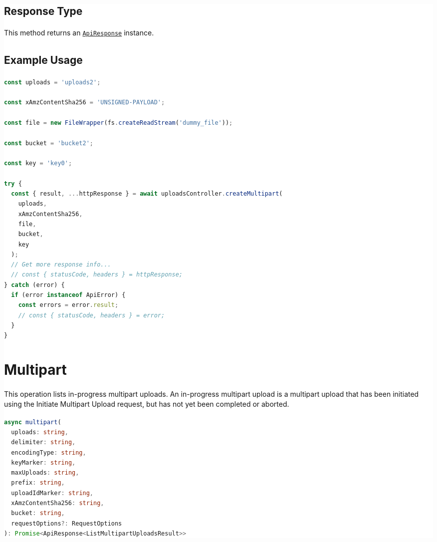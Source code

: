 ## Response Type

This method returns an [`ApiResponse`](../../doc/api-response.md) instance.

## Example Usage

```ts
const uploads = 'uploads2';

const xAmzContentSha256 = 'UNSIGNED-PAYLOAD';

const file = new FileWrapper(fs.createReadStream('dummy_file'));

const bucket = 'bucket2';

const key = 'key0';

try {
  const { result, ...httpResponse } = await uploadsController.createMultipart(
    uploads,
    xAmzContentSha256,
    file,
    bucket,
    key
  );
  // Get more response info...
  // const { statusCode, headers } = httpResponse;
} catch (error) {
  if (error instanceof ApiError) {
    const errors = error.result;
    // const { statusCode, headers } = error;
  }
}
```


# Multipart

This operation lists in-progress multipart uploads. An in-progress multipart upload is a multipart upload that has been initiated using the Initiate Multipart Upload request, but has not yet been completed or aborted.

```ts
async multipart(
  uploads: string,
  delimiter: string,
  encodingType: string,
  keyMarker: string,
  maxUploads: string,
  prefix: string,
  uploadIdMarker: string,
  xAmzContentSha256: string,
  bucket: string,
  requestOptions?: RequestOptions
): Promise<ApiResponse<ListMultipartUploadsResult>>
```
